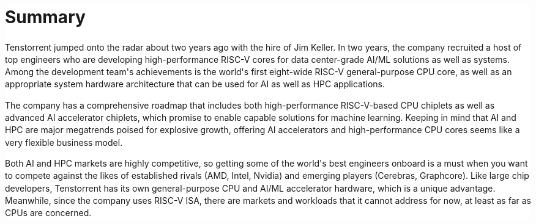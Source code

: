 # Summary
Tenstorrent jumped onto the radar about two years ago with the hire of Jim Keller. In two years, the company recruited a host of top engineers who are developing high-performance RISC-V cores for data center-grade AI/ML solutions as well as systems. Among the development team's achievements is the world's first eight-wide RISC-V general-purpose CPU core, as well as an appropriate system hardware architecture that can be used for AI as well as HPC applications. 

The company has a comprehensive roadmap that includes both high-performance RISC-V-based CPU chiplets as well as advanced AI accelerator chiplets, which promise to enable capable solutions for machine learning. Keeping in mind that AI and HPC are major megatrends poised for explosive growth, offering AI accelerators and high-performance CPU cores seems like a very flexible business model. 

Both AI and HPC markets are highly competitive, so getting some of the world's best engineers onboard is a must when you want to compete against the likes of established rivals (AMD, Intel, Nvidia) and emerging players (Cerebras, Graphcore). Like large chip developers, Tenstorrent has its own general-purpose CPU and AI/ML accelerator hardware, which is a unique advantage. Meanwhile, since the company uses RISC-V ISA, there are markets and workloads that it cannot address for now, at least as far as CPUs are concerned. 
